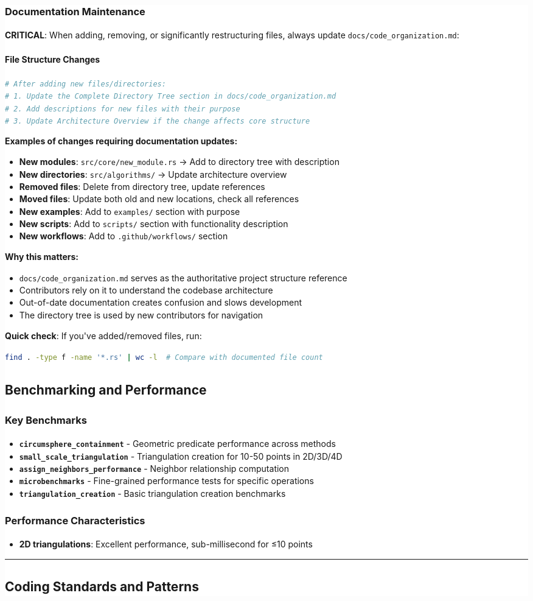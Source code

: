 ### Documentation Maintenance

**CRITICAL**: When adding, removing, or significantly restructuring files, always update `docs/code_organization.md`:

#### File Structure Changes

```bash
# After adding new files/directories:
# 1. Update the Complete Directory Tree section in docs/code_organization.md
# 2. Add descriptions for new files with their purpose
# 3. Update Architecture Overview if the change affects core structure
```

**Examples of changes requiring documentation updates:**

- **New modules**: `src/core/new_module.rs` → Add to directory tree with description
- **New directories**: `src/algorithms/` → Update architecture overview
- **Removed files**: Delete from directory tree, update references
- **Moved files**: Update both old and new locations, check all references
- **New examples**: Add to `examples/` section with purpose
- **New scripts**: Add to `scripts/` section with functionality description
- **New workflows**: Add to `.github/workflows/` section

**Why this matters:**

- `docs/code_organization.md` serves as the authoritative project structure reference
- Contributors rely on it to understand the codebase architecture  
- Out-of-date documentation creates confusion and slows development
- The directory tree is used by new contributors for navigation

**Quick check**: If you've added/removed files, run:

```bash
find . -type f -name '*.rs' | wc -l  # Compare with documented file count
```

## Benchmarking and Performance

### Key Benchmarks

- **`circumsphere_containment`** - Geometric predicate performance across methods
- **`small_scale_triangulation`** - Triangulation creation for 10-50 points in 2D/3D/4D
- **`assign_neighbors_performance`** - Neighbor relationship computation
- **`microbenchmarks`** - Fine-grained performance tests for specific operations
- **`triangulation_creation`** - Basic triangulation creation benchmarks

### Performance Characteristics

- **2D triangulations**: Excellent performance, sub-millisecond for ≤10 points

---

## Coding Standards and Patterns
